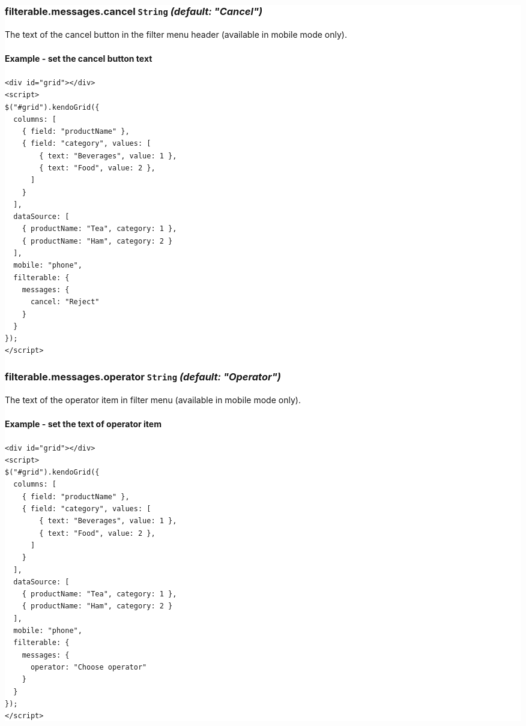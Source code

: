 ### filterable.messages.cancel `String` *(default: "Cancel")*

The text of the cancel button in the filter menu header (available in mobile mode only).

#### Example - set the cancel button text

    <div id="grid"></div>
    <script>
    $("#grid").kendoGrid({
      columns: [
        { field: "productName" },
        { field: "category", values: [
            { text: "Beverages", value: 1 },
            { text: "Food", value: 2 },
          ]
        }
      ],
      dataSource: [
        { productName: "Tea", category: 1 },
        { productName: "Ham", category: 2 }
      ],
      mobile: "phone",
      filterable: {
        messages: {
          cancel: "Reject"
        }
      }
    });
    </script>

### filterable.messages.operator `String` *(default: "Operator")*

The text of the operator item in filter menu (available in mobile mode only).

#### Example - set the text of operator item

    <div id="grid"></div>
    <script>
    $("#grid").kendoGrid({
      columns: [
        { field: "productName" },
        { field: "category", values: [
            { text: "Beverages", value: 1 },
            { text: "Food", value: 2 },
          ]
        }
      ],
      dataSource: [
        { productName: "Tea", category: 1 },
        { productName: "Ham", category: 2 }
      ],
      mobile: "phone",
      filterable: {
        messages: {
          operator: "Choose operator"
        }
      }
    });
    </script>
